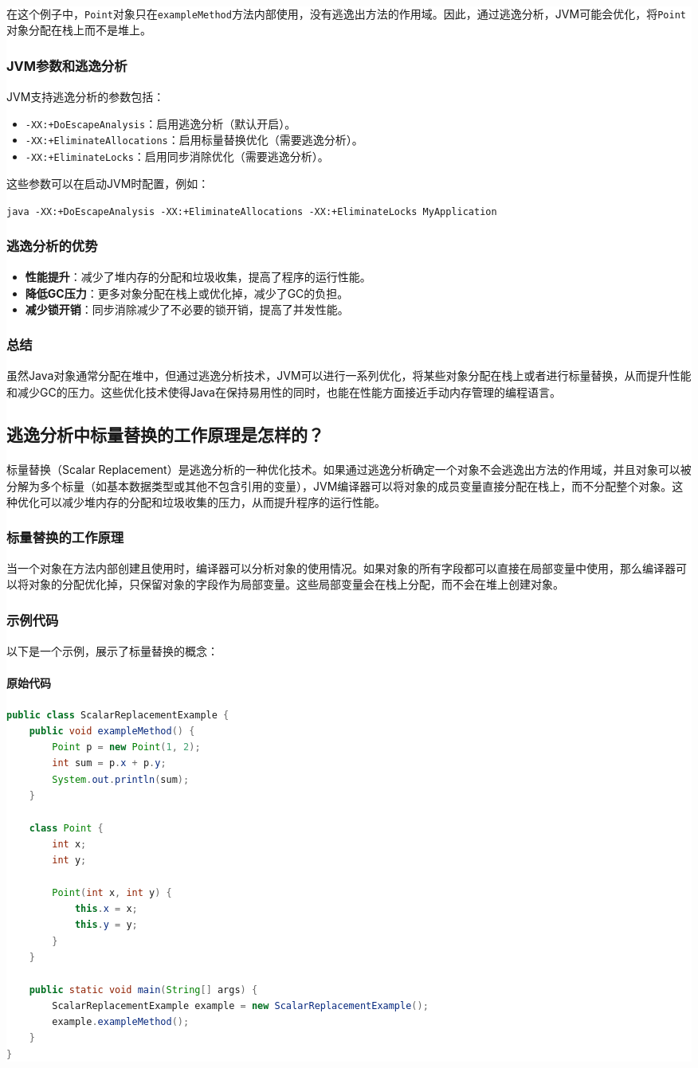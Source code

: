 在这个例子中，`Point`对象只在`exampleMethod`方法内部使用，没有逃逸出方法的作用域。因此，通过逃逸分析，JVM可能会优化，将`Point`对象分配在栈上而不是堆上。

### JVM参数和逃逸分析

JVM支持逃逸分析的参数包括：

- `-XX:+DoEscapeAnalysis`：启用逃逸分析（默认开启）。
- `-XX:+EliminateAllocations`：启用标量替换优化（需要逃逸分析）。
- `-XX:+EliminateLocks`：启用同步消除优化（需要逃逸分析）。

这些参数可以在启动JVM时配置，例如：

```shell
java -XX:+DoEscapeAnalysis -XX:+EliminateAllocations -XX:+EliminateLocks MyApplication
```

### 逃逸分析的优势

- **性能提升**：减少了堆内存的分配和垃圾收集，提高了程序的运行性能。
- **降低GC压力**：更多对象分配在栈上或优化掉，减少了GC的负担。
- **减少锁开销**：同步消除减少了不必要的锁开销，提高了并发性能。

### 总结

虽然Java对象通常分配在堆中，但通过逃逸分析技术，JVM可以进行一系列优化，将某些对象分配在栈上或者进行标量替换，从而提升性能和减少GC的压力。这些优化技术使得Java在保持易用性的同时，也能在性能方面接近手动内存管理的编程语言。

## 逃逸分析中标量替换的工作原理是怎样的？

标量替换（Scalar Replacement）是逃逸分析的一种优化技术。如果通过逃逸分析确定一个对象不会逃逸出方法的作用域，并且对象可以被分解为多个标量（如基本数据类型或其他不包含引用的变量），JVM编译器可以将对象的成员变量直接分配在栈上，而不分配整个对象。这种优化可以减少堆内存的分配和垃圾收集的压力，从而提升程序的运行性能。

### 标量替换的工作原理

当一个对象在方法内部创建且使用时，编译器可以分析对象的使用情况。如果对象的所有字段都可以直接在局部变量中使用，那么编译器可以将对象的分配优化掉，只保留对象的字段作为局部变量。这些局部变量会在栈上分配，而不会在堆上创建对象。

### 示例代码

以下是一个示例，展示了标量替换的概念：

#### 原始代码

```java
public class ScalarReplacementExample {
    public void exampleMethod() {
        Point p = new Point(1, 2);
        int sum = p.x + p.y;
        System.out.println(sum);
    }

    class Point {
        int x;
        int y;

        Point(int x, int y) {
            this.x = x;
            this.y = y;
        }
    }

    public static void main(String[] args) {
        ScalarReplacementExample example = new ScalarReplacementExample();
        example.exampleMethod();
    }
}
```